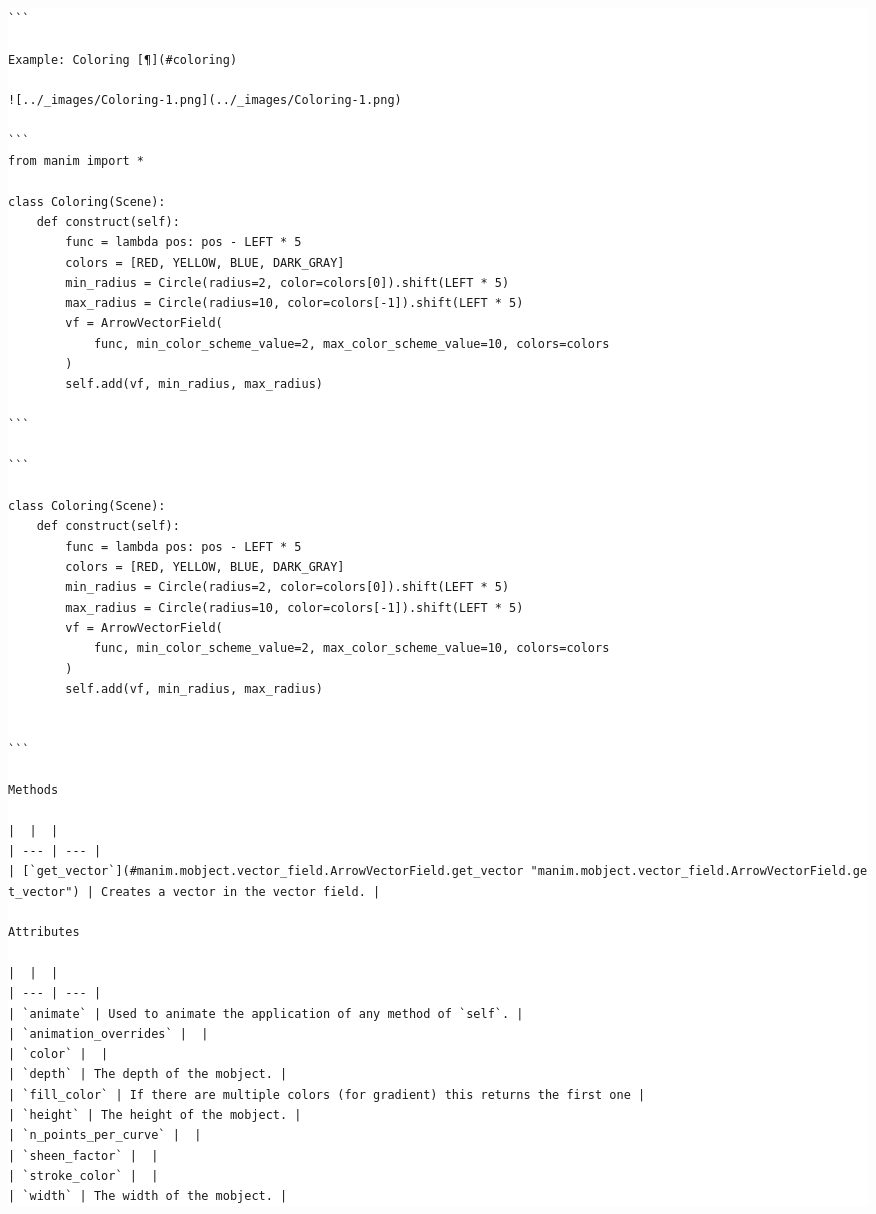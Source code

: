 
    ```

    Example: Coloring [¶](#coloring)

    ![../_images/Coloring-1.png](../_images/Coloring-1.png)

    ```
    from manim import *

    class Coloring(Scene):
        def construct(self):
            func = lambda pos: pos - LEFT * 5
            colors = [RED, YELLOW, BLUE, DARK_GRAY]
            min_radius = Circle(radius=2, color=colors[0]).shift(LEFT * 5)
            max_radius = Circle(radius=10, color=colors[-1]).shift(LEFT * 5)
            vf = ArrowVectorField(
                func, min_color_scheme_value=2, max_color_scheme_value=10, colors=colors
            )
            self.add(vf, min_radius, max_radius)

    ```

    ```

    class Coloring(Scene):
        def construct(self):
            func = lambda pos: pos - LEFT * 5
            colors = [RED, YELLOW, BLUE, DARK_GRAY]
            min_radius = Circle(radius=2, color=colors[0]).shift(LEFT * 5)
            max_radius = Circle(radius=10, color=colors[-1]).shift(LEFT * 5)
            vf = ArrowVectorField(
                func, min_color_scheme_value=2, max_color_scheme_value=10, colors=colors
            )
            self.add(vf, min_radius, max_radius)


    ```

    Methods

    |  |  |
    | --- | --- |
    | [`get_vector`](#manim.mobject.vector_field.ArrowVectorField.get_vector "manim.mobject.vector_field.ArrowVectorField.get_vector") | Creates a vector in the vector field. |

    Attributes

    |  |  |
    | --- | --- |
    | `animate` | Used to animate the application of any method of `self`. |
    | `animation_overrides` |  |
    | `color` |  |
    | `depth` | The depth of the mobject. |
    | `fill_color` | If there are multiple colors (for gradient) this returns the first one |
    | `height` | The height of the mobject. |
    | `n_points_per_curve` |  |
    | `sheen_factor` |  |
    | `stroke_color` |  |
    | `width` | The width of the mobject. |
